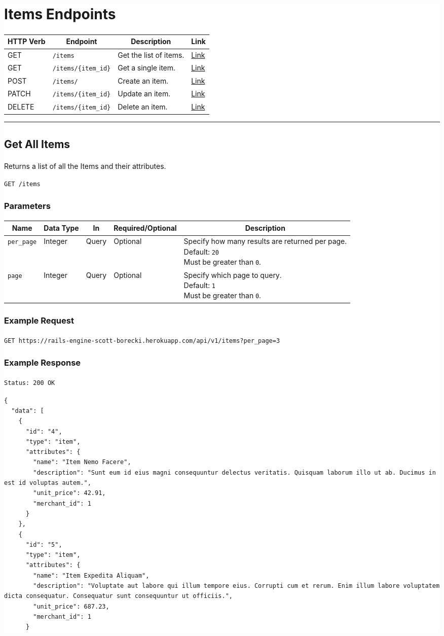 # Items Endpoints

HTTP Verb | Endpoint                   | Description                | Link
----------|----------------------------|----------------------------|-------------------------
GET       | `/items`                   | Get the list of items.     | [Link](#get-all-items)
GET       | `/items/{item_id}`         | Get a single item.         | [Link](#get-one-item)
POST      | `/items/`                  | Create an item.            | [Link](#create-an-item)
PATCH     | `/items/{item_id}`         | Update an item.            | [Link](#update-an-item)
DELETE    | `/items/{item_id}`         | Delete an item.            | [Link](#delete-an-item)

---

## Get All Items

Returns a list of all the Items and their attributes.

```
GET /items
```

### Parameters

Name       | Data Type    | In    | Required/Optional | Description
-----------|--------------|-------|-------------------|------------
`per_page` | Integer | Query | Optional | Specify how many results are returned per page.<br>Default: `20`<br>Must be greater than `0`.
`page`     | Integer | Query | Optional | Specify which page to query.<br>Default: `1`<br>Must be greater than `0`.

### Example Request

```
GET https://rails-engine-scott-borecki.herokuapp.com/api/v1/items?per_page=3
```

### Example Response

```
Status: 200 OK
```

```
{
  "data": [
    {
      "id": "4",
      "type": "item",
      "attributes": {
        "name": "Item Nemo Facere",
        "description": "Sunt eum id eius magni consequuntur delectus veritatis. Quisquam laborum illo ut ab. Ducimus in est id voluptas autem.",
        "unit_price": 42.91,
        "merchant_id": 1
      }
    },
    {
      "id": "5",
      "type": "item",
      "attributes": {
        "name": "Item Expedita Aliquam",
        "description": "Voluptate aut labore qui illum tempore eius. Corrupti cum et rerum. Enim illum labore voluptatem dicta consequatur. Consequatur sunt consequuntur ut officiis.",
        "unit_price": 687.23,
        "merchant_id": 1
      }
```